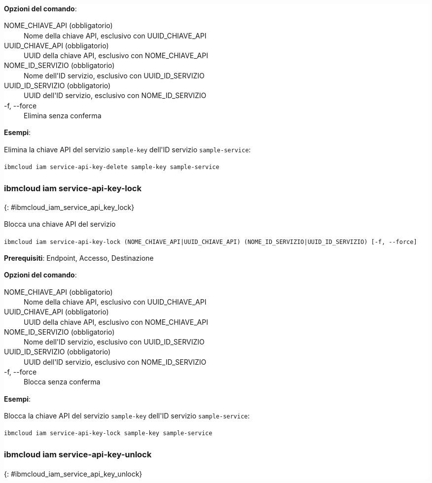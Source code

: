 <strong>Opzioni del comando</strong>:
<dl>
  <dt>NOME_CHIAVE_API (obbligatorio)</dt>
  <dd>Nome della chiave API, esclusivo con UUID_CHIAVE_API</dd>
  <dt>UUID_CHIAVE_API (obbligatorio)</dt>
  <dd>UUID della chiave API, esclusivo con NOME_CHIAVE_API</dd>
  <dt>NOME_ID_SERVIZIO (obbligatorio)</dt>
  <dd>Nome dell'ID servizio, esclusivo con UUID_ID_SERVIZIO</dd>
  <dt>UUID_ID_SERVIZIO (obbligatorio)</dt>
  <dd>UUID dell'ID servizio, esclusivo con NOME_ID_SERVIZIO</dd>
  <dt>-f, --force</dt>
  <dd>Elimina senza conferma</dd>
</dl>

<strong>Esempi</strong>:

Elimina la chiave API del servizio `sample-key` dell'ID servizio `sample-service`:

```
ibmcloud iam service-api-key-delete sample-key sample-service
```

### ibmcloud iam service-api-key-lock
{: #ibmcloud_iam_service_api_key_lock}

Blocca una chiave API del servizio

```
ibmcloud iam service-api-key-lock (NOME_CHIAVE_API|UUID_CHIAVE_API) (NOME_ID_SERVIZIO|UUID_ID_SERVIZIO) [-f, --force]
```

<strong>Prerequisiti</strong>:  Endpoint, Accesso, Destinazione

<strong>Opzioni del comando</strong>:
<dl>
  <dt>NOME_CHIAVE_API (obbligatorio)</dt>
  <dd>Nome della chiave API, esclusivo con UUID_CHIAVE_API</dd>
  <dt>UUID_CHIAVE_API (obbligatorio)</dt>
  <dd>UUID della chiave API, esclusivo con NOME_CHIAVE_API</dd>
  <dt>NOME_ID_SERVIZIO (obbligatorio)</dt>
  <dd>Nome dell'ID servizio, esclusivo con UUID_ID_SERVIZIO</dd>
  <dt>UUID_ID_SERVIZIO (obbligatorio)</dt>
  <dd>UUID dell'ID servizio, esclusivo con NOME_ID_SERVIZIO</dd>
  <dt>-f, --force</dt>
  <dd>Blocca senza conferma</dd>
</dl>

<strong>Esempi</strong>:

Blocca la chiave API del servizio `sample-key` dell'ID servizio `sample-service`:

```
ibmcloud iam service-api-key-lock sample-key sample-service
```

### ibmcloud iam service-api-key-unlock
{: #ibmcloud_iam_service_api_key_unlock}
